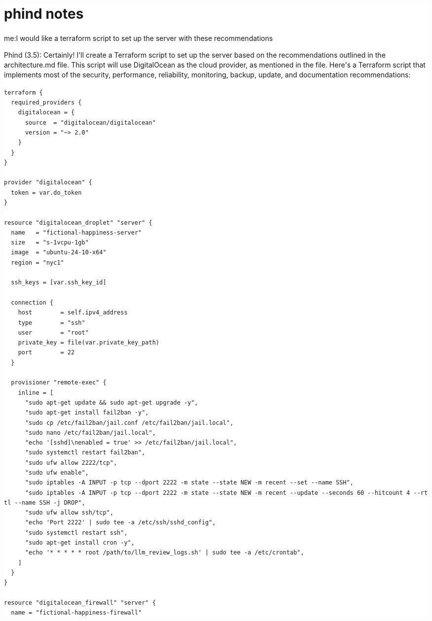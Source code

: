 # phind notes

me:I would like a terraform script to set up the server with these recommendations

Phind (3.5): Certainly! I'll create a Terraform script to set up the server based on the recommendations outlined in the architecture.md file. This script will use DigitalOcean as the cloud provider, as mentioned in the file. Here's a Terraform script that implements most of the security, performance, reliability, monitoring, backup, update, and documentation recommendations:

```hcl
terraform {
  required_providers {
    digitalocean = {
      source  = "digitalocean/digitalocean"
      version = "~> 2.0"
    }
  }
}

provider "digitalocean" {
  token = var.do_token
}

resource "digitalocean_droplet" "server" {
  name   = "fictional-happiness-server"
  size   = "s-1vcpu-1gb"
  image  = "ubuntu-24-10-x64"
  region = "nyc1"

  ssh_keys = [var.ssh_key_id]

  connection {
    host        = self.ipv4_address
    type        = "ssh"
    user        = "root"
    private_key = file(var.private_key_path)
    port        = 22
  }

  provisioner "remote-exec" {
    inline = [
      "sudo apt-get update && sudo apt-get upgrade -y",
      "sudo apt-get install fail2ban -y",
      "sudo cp /etc/fail2ban/jail.conf /etc/fail2ban/jail.local",
      "sudo nano /etc/fail2ban/jail.local",
      "echo '[sshd]\nenabled = true' >> /etc/fail2ban/jail.local",
      "sudo systemctl restart fail2ban",
      "sudo ufw allow 2222/tcp",
      "sudo ufw enable",
      "sudo iptables -A INPUT -p tcp --dport 2222 -m state --state NEW -m recent --set --name SSH",
      "sudo iptables -A INPUT -p tcp --dport 2222 -m state --state NEW -m recent --update --seconds 60 --hitcount 4 --rttl --name SSH -j DROP",
      "sudo ufw allow ssh/tcp",
      "echo 'Port 2222' | sudo tee -a /etc/ssh/sshd_config",
      "sudo systemctl restart ssh",
      "sudo apt-get install cron -y",
      "echo '* * * * * root /path/to/llm_review_logs.sh' | sudo tee -a /etc/crontab",
    ]
  }
}

resource "digitalocean_firewall" "server" {
  name = "fictional-happiness-firewall"
```